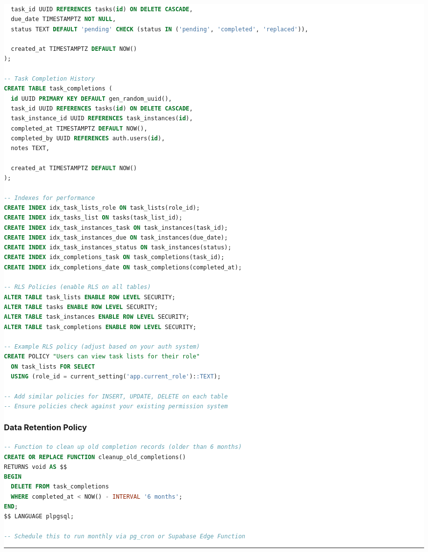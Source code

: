 ```sql
  task_id UUID REFERENCES tasks(id) ON DELETE CASCADE,
  due_date TIMESTAMPTZ NOT NULL,
  status TEXT DEFAULT 'pending' CHECK (status IN ('pending', 'completed', 'replaced')),
  
  created_at TIMESTAMPTZ DEFAULT NOW()
);

-- Task Completion History
CREATE TABLE task_completions (
  id UUID PRIMARY KEY DEFAULT gen_random_uuid(),
  task_id UUID REFERENCES tasks(id) ON DELETE CASCADE,
  task_instance_id UUID REFERENCES task_instances(id),
  completed_at TIMESTAMPTZ DEFAULT NOW(),
  completed_by UUID REFERENCES auth.users(id),
  notes TEXT,
  
  created_at TIMESTAMPTZ DEFAULT NOW()
);

-- Indexes for performance
CREATE INDEX idx_task_lists_role ON task_lists(role_id);
CREATE INDEX idx_tasks_list ON tasks(task_list_id);
CREATE INDEX idx_task_instances_task ON task_instances(task_id);
CREATE INDEX idx_task_instances_due ON task_instances(due_date);
CREATE INDEX idx_task_instances_status ON task_instances(status);
CREATE INDEX idx_completions_task ON task_completions(task_id);
CREATE INDEX idx_completions_date ON task_completions(completed_at);

-- RLS Policies (enable RLS on all tables)
ALTER TABLE task_lists ENABLE ROW LEVEL SECURITY;
ALTER TABLE tasks ENABLE ROW LEVEL SECURITY;
ALTER TABLE task_instances ENABLE ROW LEVEL SECURITY;
ALTER TABLE task_completions ENABLE ROW LEVEL SECURITY;

-- Example RLS policy (adjust based on your auth system)
CREATE POLICY "Users can view task lists for their role"
  ON task_lists FOR SELECT
  USING (role_id = current_setting('app.current_role')::TEXT);

-- Add similar policies for INSERT, UPDATE, DELETE on each table
-- Ensure policies check against your existing permission system
```

### Data Retention Policy

```sql
-- Function to clean up old completion records (older than 6 months)
CREATE OR REPLACE FUNCTION cleanup_old_completions()
RETURNS void AS $$
BEGIN
  DELETE FROM task_completions
  WHERE completed_at < NOW() - INTERVAL '6 months';
END;
$$ LANGUAGE plpgsql;

-- Schedule this to run monthly via pg_cron or Supabase Edge Function
```

---
